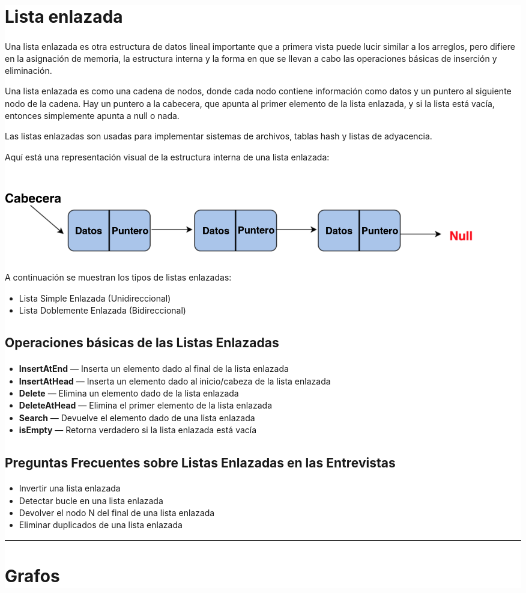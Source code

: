
# Lista enlazada

Una lista enlazada es otra estructura de datos lineal importante que a primera vista puede lucir similar a los arreglos, pero difiere en la asignación de memoria, la estructura interna y la forma en que se llevan a cabo las operaciones básicas de inserción y eliminación.

Una lista enlazada es como una cadena de nodos, donde cada nodo contiene información como datos y un puntero al siguiente nodo de la cadena. Hay un puntero a la cabecera, que apunta al primer elemento de la lista enlazada, y si la lista está vacía, entonces simplemente apunta a null o nada.

Las listas enlazadas son usadas para implementar sistemas de archivos, tablas hash y listas de adyacencia.

Aquí está una representación visual de la estructura interna de una lista enlazada:

![alt text](lista.png)

A continuación se muestran los tipos de listas enlazadas:

- Lista Simple Enlazada (Unidireccional)
- Lista Doblemente Enlazada (Bidireccional)

## Operaciones básicas de las Listas Enlazadas

- **InsertAtEnd** — Inserta un elemento dado al final de la lista enlazada
- **InsertAtHead** — Inserta un elemento dado al inicio/cabeza de la lista enlazada
- **Delete** — Elimina un elemento dado de la lista enlazada
- **DeleteAtHead** — Elimina el primer elemento de la lista enlazada
- **Search** — Devuelve el elemento dado de una lista enlazada
- **isEmpty** — Retorna verdadero si la lista enlazada está vacía

## Preguntas Frecuentes sobre Listas Enlazadas en las Entrevistas

- Invertir una lista enlazada
- Detectar bucle en una lista enlazada
- Devolver el nodo N del final de una lista enlazada
- Eliminar duplicados de una lista enlazada

---

# Grafos
